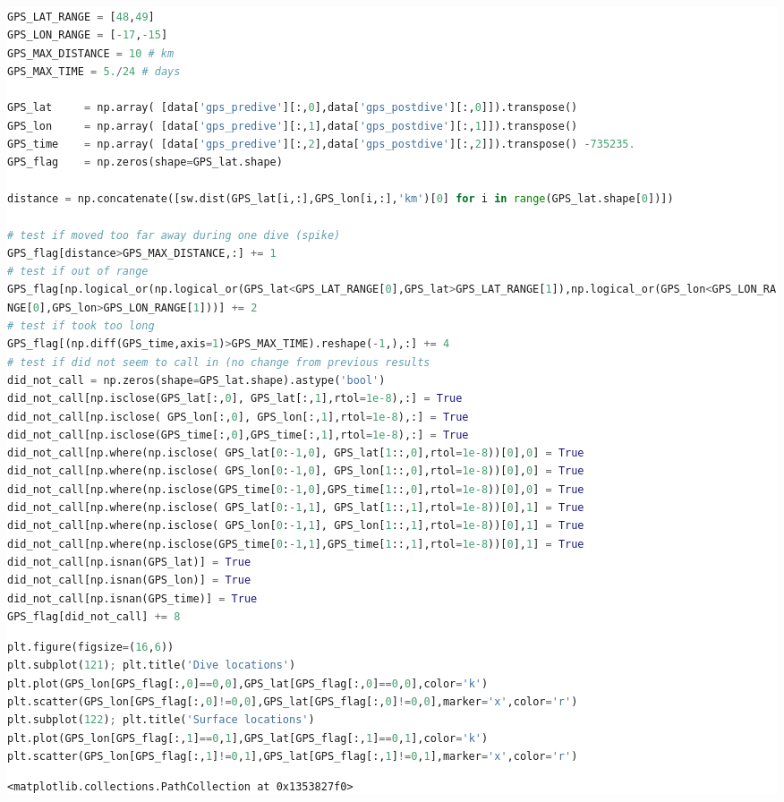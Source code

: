 
```python
GPS_LAT_RANGE = [48,49]
GPS_LON_RANGE = [-17,-15]
GPS_MAX_DISTANCE = 10 # km
GPS_MAX_TIME = 5./24 # days 

GPS_lat     = np.array( [data['gps_predive'][:,0],data['gps_postdive'][:,0]]).transpose()
GPS_lon     = np.array( [data['gps_predive'][:,1],data['gps_postdive'][:,1]]).transpose()
GPS_time    = np.array( [data['gps_predive'][:,2],data['gps_postdive'][:,2]]).transpose() -735235.
GPS_flag    = np.zeros(shape=GPS_lat.shape)

distance = np.concatenate([sw.dist(GPS_lat[i,:],GPS_lon[i,:],'km')[0] for i in range(GPS_lat.shape[0])])

# test if moved too far away during one dive (spike)
GPS_flag[distance>GPS_MAX_DISTANCE,:] += 1
# test if out of range
GPS_flag[np.logical_or(np.logical_or(GPS_lat<GPS_LAT_RANGE[0],GPS_lat>GPS_LAT_RANGE[1]),np.logical_or(GPS_lon<GPS_LON_RANGE[0],GPS_lon>GPS_LON_RANGE[1]))] += 2 
# test if took too long
GPS_flag[(np.diff(GPS_time,axis=1)>GPS_MAX_TIME).reshape(-1,),:] += 4
# test if did not seem to call in (no change from previous results
did_not_call = np.zeros(shape=GPS_lat.shape).astype('bool')
did_not_call[np.isclose(GPS_lat[:,0], GPS_lat[:,1],rtol=1e-8),:] = True
did_not_call[np.isclose( GPS_lon[:,0], GPS_lon[:,1],rtol=1e-8),:] = True
did_not_call[np.isclose(GPS_time[:,0],GPS_time[:,1],rtol=1e-8),:] = True
did_not_call[np.where(np.isclose( GPS_lat[0:-1,0], GPS_lat[1::,0],rtol=1e-8))[0],0] = True
did_not_call[np.where(np.isclose( GPS_lon[0:-1,0], GPS_lon[1::,0],rtol=1e-8))[0],0] = True
did_not_call[np.where(np.isclose(GPS_time[0:-1,0],GPS_time[1::,0],rtol=1e-8))[0],0] = True
did_not_call[np.where(np.isclose( GPS_lat[0:-1,1], GPS_lat[1::,1],rtol=1e-8))[0],1] = True
did_not_call[np.where(np.isclose( GPS_lon[0:-1,1], GPS_lon[1::,1],rtol=1e-8))[0],1] = True
did_not_call[np.where(np.isclose(GPS_time[0:-1,1],GPS_time[1::,1],rtol=1e-8))[0],1] = True
did_not_call[np.isnan(GPS_lat)] = True
did_not_call[np.isnan(GPS_lon)] = True
did_not_call[np.isnan(GPS_time)] = True
GPS_flag[did_not_call] += 8
```


```python
plt.figure(figsize=(16,6))
plt.subplot(121); plt.title('Dive locations') 
plt.plot(GPS_lon[GPS_flag[:,0]==0,0],GPS_lat[GPS_flag[:,0]==0,0],color='k')
plt.scatter(GPS_lon[GPS_flag[:,0]!=0,0],GPS_lat[GPS_flag[:,0]!=0,0],marker='x',color='r')
plt.subplot(122); plt.title('Surface locations') 
plt.plot(GPS_lon[GPS_flag[:,1]==0,1],GPS_lat[GPS_flag[:,1]==0,1],color='k')
plt.scatter(GPS_lon[GPS_flag[:,1]!=0,1],GPS_lat[GPS_flag[:,1]!=0,1],marker='x',color='r')
```




    <matplotlib.collections.PathCollection at 0x1353827f0>
